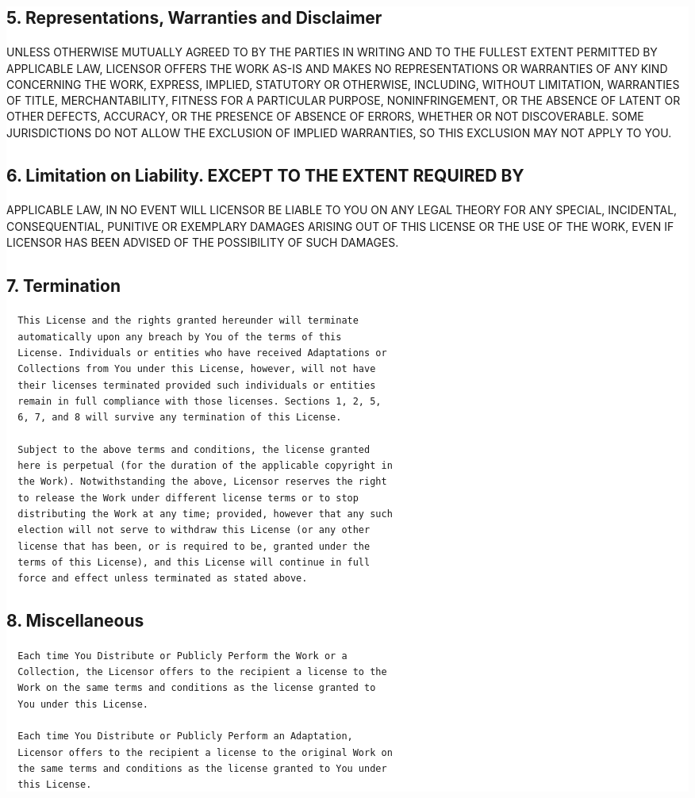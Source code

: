 ## 5. Representations, Warranties and Disclaimer
  
  UNLESS OTHERWISE MUTUALLY AGREED TO BY THE PARTIES IN WRITING AND TO
  THE FULLEST EXTENT PERMITTED BY APPLICABLE LAW, LICENSOR OFFERS THE
  WORK AS-IS AND MAKES NO REPRESENTATIONS OR WARRANTIES OF ANY KIND
  CONCERNING THE WORK, EXPRESS, IMPLIED, STATUTORY OR OTHERWISE,
  INCLUDING, WITHOUT LIMITATION, WARRANTIES OF TITLE, MERCHANTABILITY,
  FITNESS FOR A PARTICULAR PURPOSE, NONINFRINGEMENT, OR THE ABSENCE OF
  LATENT OR OTHER DEFECTS, ACCURACY, OR THE PRESENCE OF ABSENCE OF
  ERRORS, WHETHER OR NOT DISCOVERABLE. SOME JURISDICTIONS DO NOT ALLOW
  THE EXCLUSION OF IMPLIED WARRANTIES, SO THIS EXCLUSION MAY NOT APPLY
  TO YOU.
  
## 6. Limitation on Liability. EXCEPT TO THE EXTENT REQUIRED BY
  APPLICABLE LAW, IN NO EVENT WILL LICENSOR BE LIABLE TO YOU ON ANY
  LEGAL THEORY FOR ANY SPECIAL, INCIDENTAL, CONSEQUENTIAL, PUNITIVE OR
  EXEMPLARY DAMAGES ARISING OUT OF THIS LICENSE OR THE USE OF THE WORK,
  EVEN IF LICENSOR HAS BEEN ADVISED OF THE POSSIBILITY OF SUCH DAMAGES.
  
## 7. Termination
  
      This License and the rights granted hereunder will terminate
      automatically upon any breach by You of the terms of this
      License. Individuals or entities who have received Adaptations or
      Collections from You under this License, however, will not have
      their licenses terminated provided such individuals or entities
      remain in full compliance with those licenses. Sections 1, 2, 5,
      6, 7, and 8 will survive any termination of this License.
  
      Subject to the above terms and conditions, the license granted
      here is perpetual (for the duration of the applicable copyright in
      the Work). Notwithstanding the above, Licensor reserves the right
      to release the Work under different license terms or to stop
      distributing the Work at any time; provided, however that any such
      election will not serve to withdraw this License (or any other
      license that has been, or is required to be, granted under the
      terms of this License), and this License will continue in full
      force and effect unless terminated as stated above.
  
## 8. Miscellaneous
  
      Each time You Distribute or Publicly Perform the Work or a
      Collection, the Licensor offers to the recipient a license to the
      Work on the same terms and conditions as the license granted to
      You under this License.
  
      Each time You Distribute or Publicly Perform an Adaptation,
      Licensor offers to the recipient a license to the original Work on
      the same terms and conditions as the license granted to You under
      this License.
  